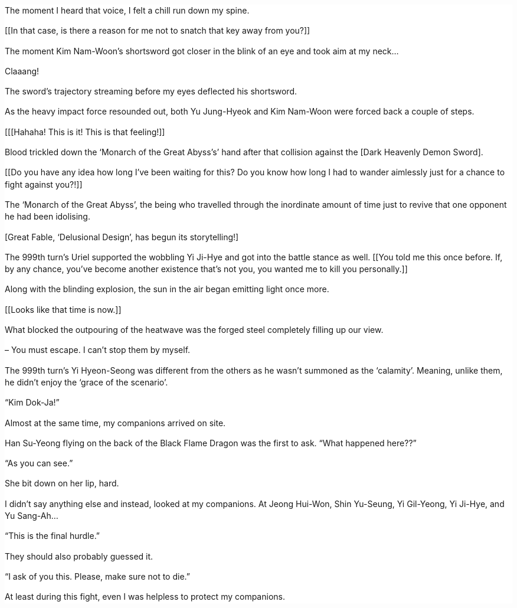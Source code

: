 The moment I heard that voice, I felt a chill run down my spine.

[[In that case, is there a reason for me not to snatch that key away from you?]]

The moment Kim Nam-Woon’s shortsword got closer in the blink of an eye and took aim at my neck…

Claaang!

The sword’s trajectory streaming before my eyes deflected his shortsword.

As the heavy impact force resounded out, both Yu Jung-Hyeok and Kim Nam-Woon were forced back a couple of steps.

[[[Hahaha! This is it! This is that feeling!]]

Blood trickled down the ‘Monarch of the Great Abyss’s’ hand after that collision against the [Dark Heavenly Demon Sword].

[[Do you have any idea how long I’ve been waiting for this? Do you know how long I had to wander aimlessly just for a chance to fight against you?!]]

The ‘Monarch of the Great Abyss’, the being who travelled through the inordinate amount of time just to revive that one opponent he had been idolising.

[Great Fable, ‘Delusional Design’, has begun its storytelling!]

The 999th turn’s Uriel supported the wobbling Yi Ji-Hye and got into the battle stance as well. [[You told me this once before. If, by any chance, you’ve become another existence that’s not you, you wanted me to kill you personally.]]

Along with the blinding explosion, the sun in the air began emitting light once more.

[[Looks like that time is now.]]

What blocked the outpouring of the heatwave was the forged steel completely filling up our view.

– You must escape. I can’t stop them by myself.

The 999th turn’s Yi Hyeon-Seong was different from the others as he wasn’t summoned as the ‘calamity’. Meaning, unlike them, he didn’t enjoy the ‘grace of the scenario’.

“Kim Dok-Ja!”

Almost at the same time, my companions arrived on site.

Han Su-Yeong flying on the back of the Black Flame Dragon was the first to ask. “What happened here??”

“As you can see.”

She bit down on her lip, hard.

I didn’t say anything else and instead, looked at my companions. At Jeong Hui-Won, Shin Yu-Seung, Yi Gil-Yeong, Yi Ji-Hye, and Yu Sang-Ah…

“This is the final hurdle.”

They should also probably guessed it.

“I ask of you this. Please, make sure not to die.”

At least during this fight, even I was helpless to protect my companions.
